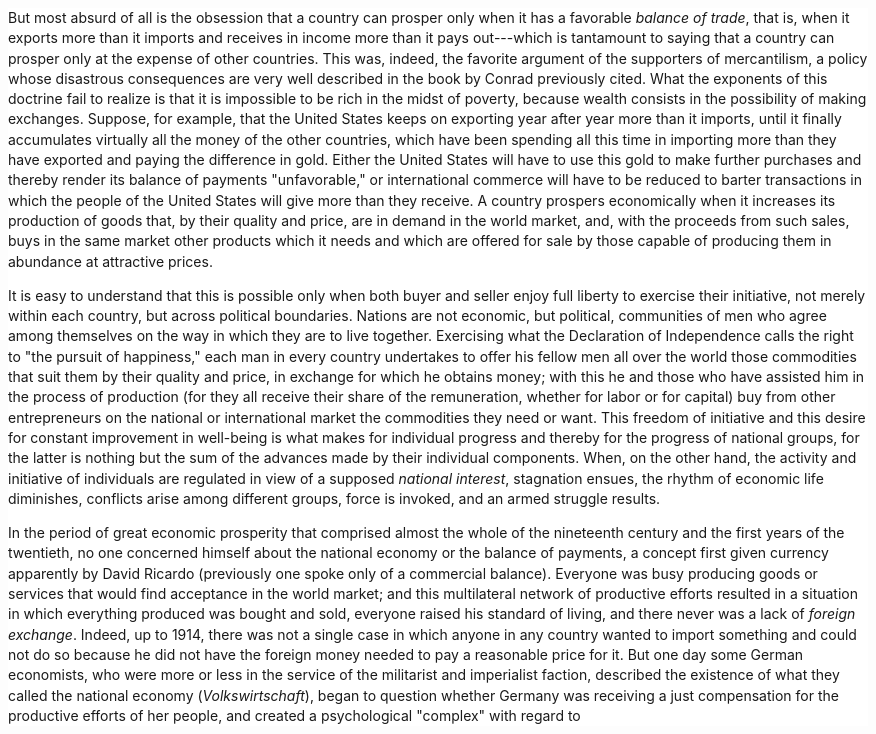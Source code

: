 But most absurd of all is the obsession that a country can prosper only
when it has a favorable *balance of trade*, that is, when it exports
more than it imports and receives in income more than it pays
out---which is tantamount to saying that a country can prosper only at
the expense of other countries. This was, indeed, the favorite argument
of the supporters of mercantilism, a policy whose disastrous
consequences are very well described in the book by Conrad previously
cited. What the exponents of this doctrine fail to realize is that it is
impossible to be rich in the midst of poverty, because wealth consists
in the possibility of making exchanges. Suppose, for example, that the
United States keeps on exporting year after year more than it imports,
until it finally accumulates virtually all the money of the other
countries, which have been spending all this time in importing more than
they have exported and paying the difference in gold. Either the United
States will have to use this gold to make further purchases and thereby
render its balance of payments "unfavorable," or international commerce
will have to be reduced to barter transactions
in which the people of the United States will give more than they
receive. A country prospers economically when it increases its
production of goods that, by their quality and price, are in demand in
the world market, and, with the proceeds from such sales, buys in the
same market other products which it needs and which are offered for sale
by those capable of producing them in abundance at attractive prices.

It is easy to understand that this is possible only when both buyer and
seller enjoy full liberty to exercise their initiative, not merely
within each country, but across political boundaries. Nations are not
economic, but political, communities of men who agree among themselves
on the way in which they are to live together. Exercising what the
Declaration of Independence calls the right to "the pursuit of
happiness," each man in every country undertakes to offer his fellow men
all over the world those commodities that suit them by their quality and
price, in exchange for which he obtains money; with this he and those
who have assisted him in the process of production (for they all receive
their share of the remuneration, whether for labor or for capital) buy
from other entrepreneurs on the national or international market the
commodities they need or want. This freedom of initiative and this
desire for constant improvement in well-being is what makes for
individual progress and thereby for the progress of national groups, for
the latter is nothing but the sum of the advances made by their
individual components. When, on the other hand, the activity and
initiative of individuals are regulated in view of a supposed *national
interest*, stagnation ensues, the rhythm of economic life diminishes,
conflicts arise among different groups, force is invoked, and an armed
struggle results.

In the period of great economic prosperity that comprised almost the
whole of the nineteenth century and the first years of the twentieth, no
one concerned himself about the national economy or the balance of
payments, a concept first given currency apparently by David Ricardo
(previously one spoke only of a commercial balance). Everyone was busy
producing goods or services that would find acceptance in the world
market; and this multilateral network of
productive efforts resulted in a situation in which everything produced
was bought and sold, everyone raised his standard of living, and there
never was a lack of *foreign exchange*. Indeed, up to 1914, there was
not a single case in which anyone in any country wanted to import
something and could not do so because he did not have the foreign money
needed to pay a reasonable price for it. But one day some German
economists, who were more or less in the service of the militarist and
imperialist faction, described the existence of what they called the
national economy (*Volkswirtschaft*), began to question whether Germany
was receiving a just compensation for the productive efforts of her
people, and created a psychological "complex" with regard to